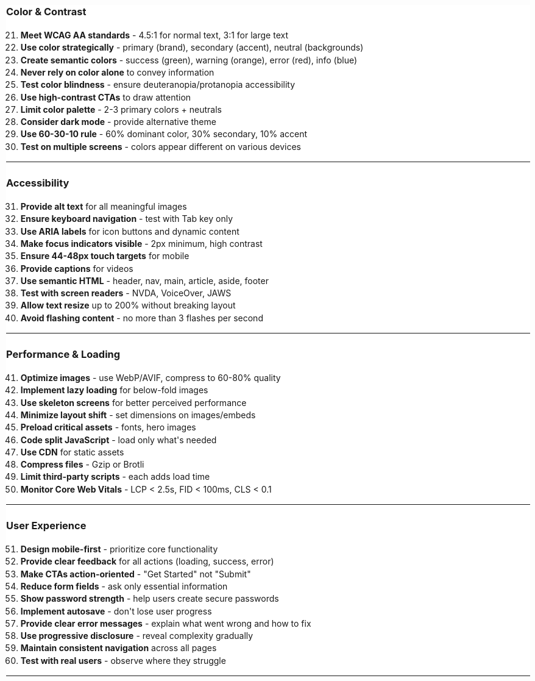 
### Color & Contrast

21. **Meet WCAG AA standards** - 4.5:1 for normal text, 3:1 for large text
22. **Use color strategically** - primary (brand), secondary (accent), neutral (backgrounds)
23. **Create semantic colors** - success (green), warning (orange), error (red), info (blue)
24. **Never rely on color alone** to convey information
25. **Test color blindness** - ensure deuteranopia/protanopia accessibility
26. **Use high-contrast CTAs** to draw attention
27. **Limit color palette** - 2-3 primary colors + neutrals
28. **Consider dark mode** - provide alternative theme
29. **Use 60-30-10 rule** - 60% dominant color, 30% secondary, 10% accent
30. **Test on multiple screens** - colors appear different on various devices

---

### Accessibility

31. **Provide alt text** for all meaningful images
32. **Ensure keyboard navigation** - test with Tab key only
33. **Use ARIA labels** for icon buttons and dynamic content
34. **Make focus indicators visible** - 2px minimum, high contrast
35. **Ensure 44-48px touch targets** for mobile
36. **Provide captions** for videos
37. **Use semantic HTML** - header, nav, main, article, aside, footer
38. **Test with screen readers** - NVDA, VoiceOver, JAWS
39. **Allow text resize** up to 200% without breaking layout
40. **Avoid flashing content** - no more than 3 flashes per second

---

### Performance & Loading

41. **Optimize images** - use WebP/AVIF, compress to 60-80% quality
42. **Implement lazy loading** for below-fold images
43. **Use skeleton screens** for better perceived performance
44. **Minimize layout shift** - set dimensions on images/embeds
45. **Preload critical assets** - fonts, hero images
46. **Code split JavaScript** - load only what's needed
47. **Use CDN** for static assets
48. **Compress files** - Gzip or Brotli
49. **Limit third-party scripts** - each adds load time
50. **Monitor Core Web Vitals** - LCP < 2.5s, FID < 100ms, CLS < 0.1

---

### User Experience

51. **Design mobile-first** - prioritize core functionality
52. **Provide clear feedback** for all actions (loading, success, error)
53. **Make CTAs action-oriented** - "Get Started" not "Submit"
54. **Reduce form fields** - ask only essential information
55. **Show password strength** - help users create secure passwords
56. **Implement autosave** - don't lose user progress
57. **Provide clear error messages** - explain what went wrong and how to fix
58. **Use progressive disclosure** - reveal complexity gradually
59. **Maintain consistent navigation** across all pages
60. **Test with real users** - observe where they struggle

---